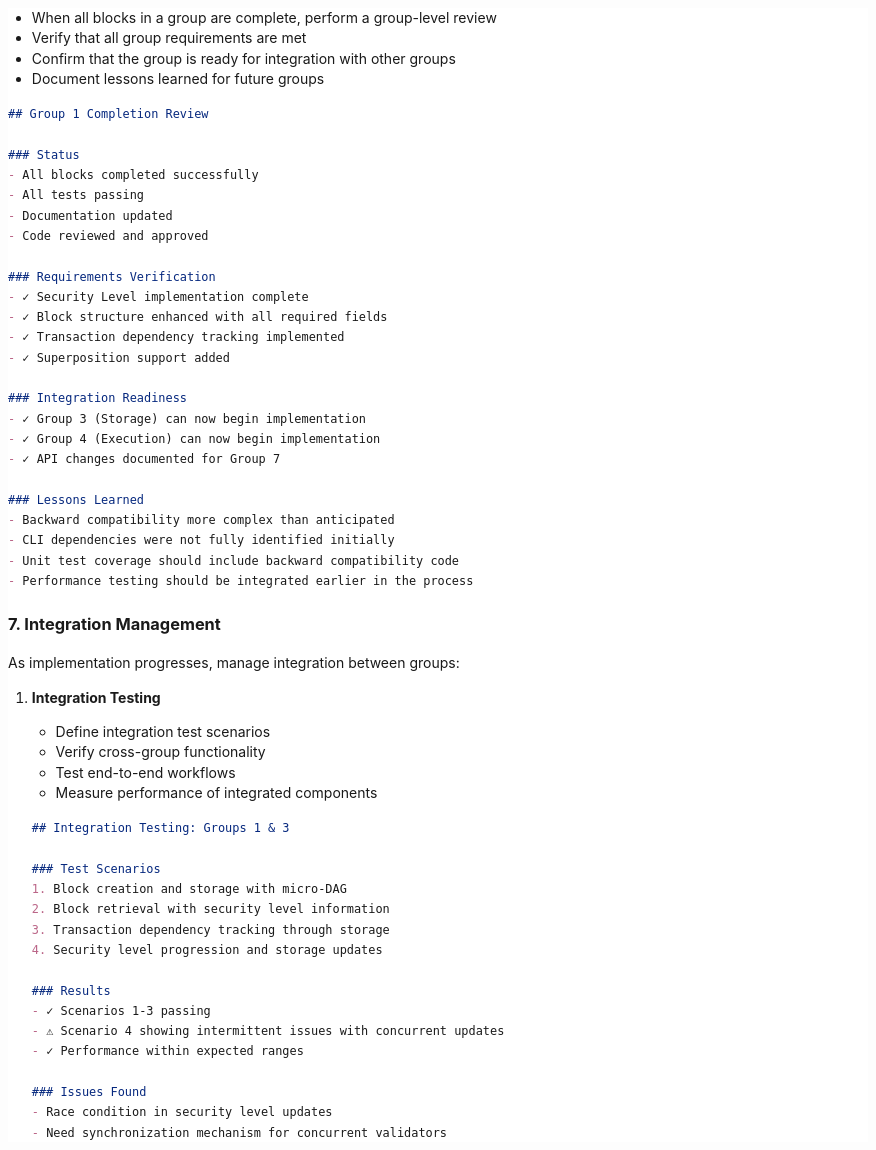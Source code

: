    - When all blocks in a group are complete, perform a group-level review
   - Verify that all group requirements are met
   - Confirm that the group is ready for integration with other groups
   - Document lessons learned for future groups

   ```markdown
   ## Group 1 Completion Review

   ### Status
   - All blocks completed successfully
   - All tests passing
   - Documentation updated
   - Code reviewed and approved

   ### Requirements Verification
   - ✓ Security Level implementation complete
   - ✓ Block structure enhanced with all required fields
   - ✓ Transaction dependency tracking implemented
   - ✓ Superposition support added

   ### Integration Readiness
   - ✓ Group 3 (Storage) can now begin implementation
   - ✓ Group 4 (Execution) can now begin implementation
   - ✓ API changes documented for Group 7

   ### Lessons Learned
   - Backward compatibility more complex than anticipated
   - CLI dependencies were not fully identified initially
   - Unit test coverage should include backward compatibility code
   - Performance testing should be integrated earlier in the process
   ```

### 7. Integration Management

As implementation progresses, manage integration between groups:

1. **Integration Testing**

   - Define integration test scenarios
   - Verify cross-group functionality
   - Test end-to-end workflows
   - Measure performance of integrated components

   ```markdown
   ## Integration Testing: Groups 1 & 3

   ### Test Scenarios
   1. Block creation and storage with micro-DAG
   2. Block retrieval with security level information
   3. Transaction dependency tracking through storage
   4. Security level progression and storage updates

   ### Results
   - ✓ Scenarios 1-3 passing
   - ⚠️ Scenario 4 showing intermittent issues with concurrent updates
   - ✓ Performance within expected ranges

   ### Issues Found
   - Race condition in security level updates
   - Need synchronization mechanism for concurrent validators
   ```
